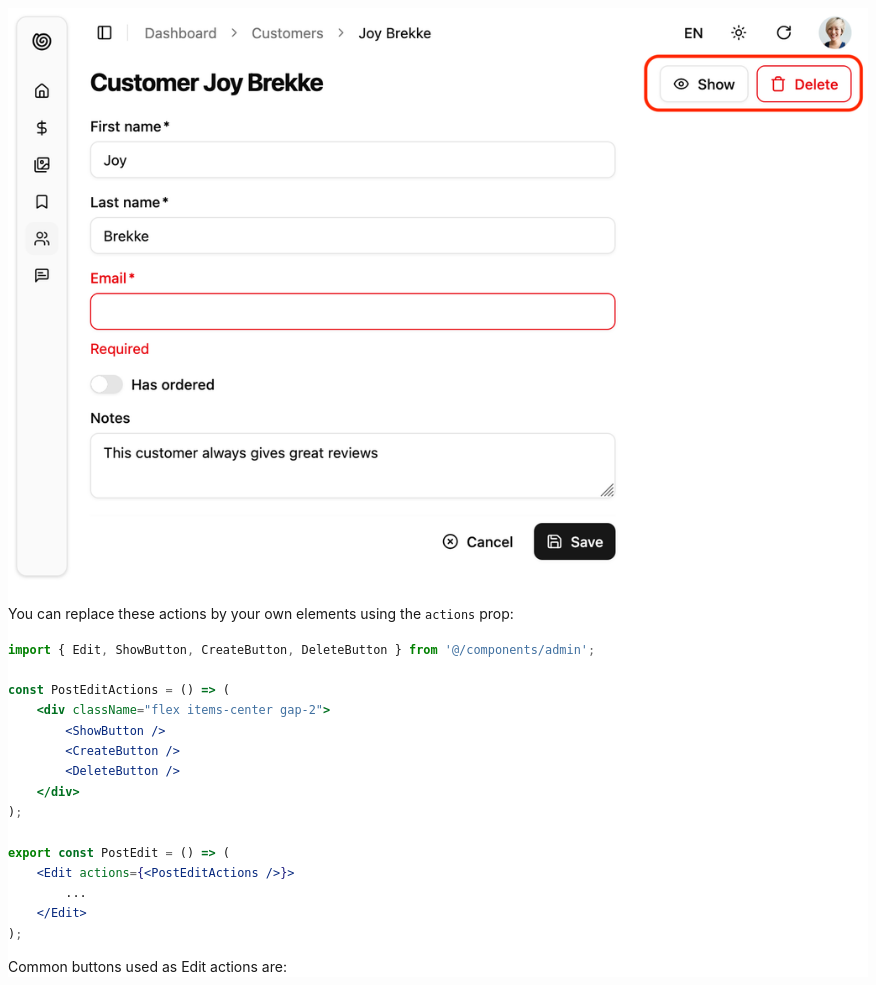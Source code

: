 ![](../images/customers-edit-actions.png)

You can replace these actions by your own elements using the `actions` prop:

```jsx
import { Edit, ShowButton, CreateButton, DeleteButton } from '@/components/admin';

const PostEditActions = () => (
    <div className="flex items-center gap-2">
        <ShowButton />
        <CreateButton />
        <DeleteButton />
    </div>
);

export const PostEdit = () => (
    <Edit actions={<PostEditActions />}>
        ...
    </Edit>
);
```

Common buttons used as Edit actions are:
